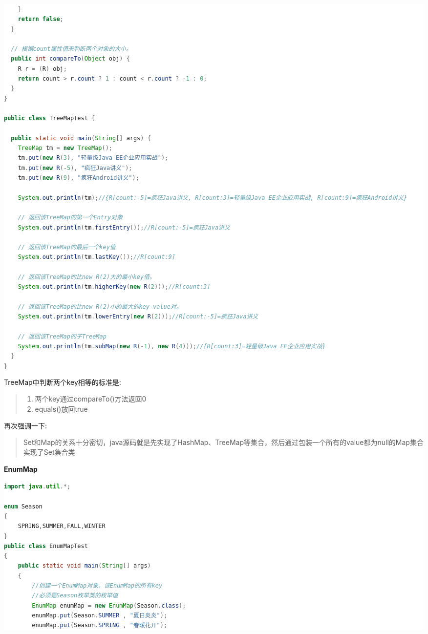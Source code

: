 ```java
    }
    return false;
  }
  
  // 根据count属性值来判断两个对象的大小。
  public int compareTo(Object obj) {
    R r = (R) obj;
    return count > r.count ? 1 : count < r.count ? -1 : 0;
  }
}

public class TreeMapTest {
  
  public static void main(String[] args) {
    TreeMap tm = new TreeMap();
    tm.put(new R(3), "轻量级Java EE企业应用实战");
    tm.put(new R(-5), "疯狂Java讲义");
    tm.put(new R(9), "疯狂Android讲义");
    
    System.out.println(tm);//{R[count:-5]=疯狂Java讲义, R[count:3]=轻量级Java EE企业应用实战, R[count:9]=疯狂Android讲义}
    
    // 返回该TreeMap的第一个Entry对象
    System.out.println(tm.firstEntry());//R[count:-5]=疯狂Java讲义
    
    // 返回该TreeMap的最后一个key值
    System.out.println(tm.lastKey());//R[count:9]
    
    // 返回该TreeMap的比new R(2)大的最小key值。
    System.out.println(tm.higherKey(new R(2)));//R[count:3]
    
    // 返回该TreeMap的比new R(2)小的最大的key-value对。
    System.out.println(tm.lowerEntry(new R(2)));//R[count:-5]=疯狂Java讲义
    
    // 返回该TreeMap的子TreeMap
    System.out.println(tm.subMap(new R(-1), new R(4)));//{R[count:3]=轻量级Java EE企业应用实战}
  }
}
```
TreeMap中判断两个key相等的标准是:
>1) 两个key通过compareTo()方法返回0
>2) equals()放回true

再次强调一下:

>Set和Map的关系十分密切，java源码就是先实现了HashMap、TreeMap等集合，然后通过包装一个所有的value都为null的Map集合实现了Set集合类

**EnumMap**

```java
import java.util.*;

enum Season
{
    SPRING,SUMMER,FALL,WINTER
}
public class EnumMapTest
{
    public static void main(String[] args) 
    {
        //创建一个EnumMap对象，该EnumMap的所有key
        //必须是Season枚举类的枚举值
        EnumMap enumMap = new EnumMap(Season.class);
        enumMap.put(Season.SUMMER , "夏日炎炎");
        enumMap.put(Season.SPRING , "春暖花开");
```